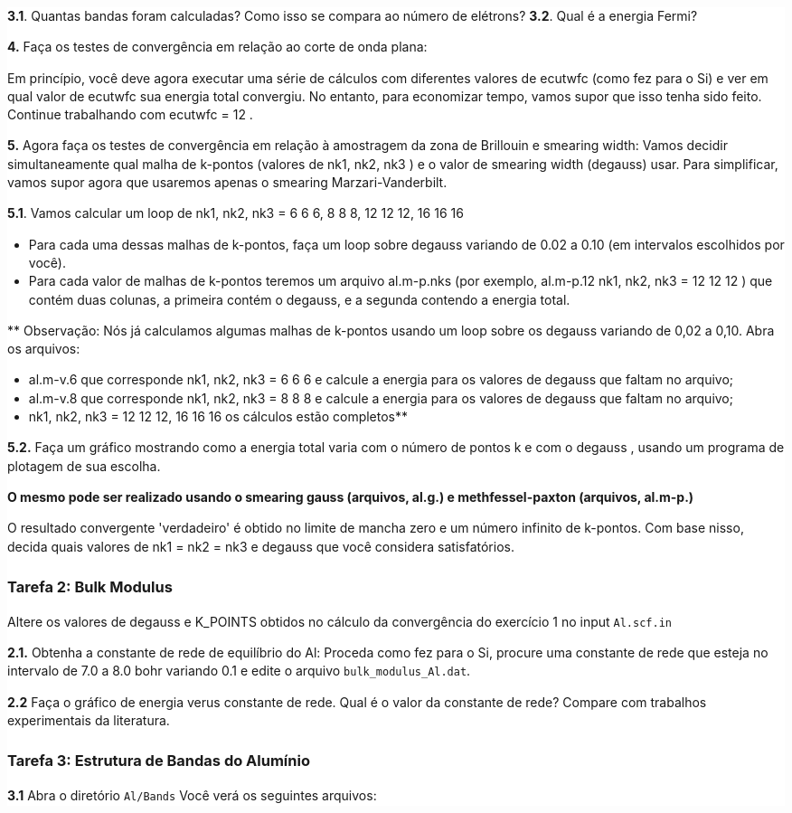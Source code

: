 **3.1**. Quantas bandas foram calculadas? Como isso se compara ao número de elétrons?
**3.2**. Qual é a energia Fermi? 

**4.** Faça os testes de convergência em relação ao corte de onda plana:

Em princípio, você deve agora executar uma série de cálculos com diferentes valores de ecutwfc (como fez para o Si) e ver em qual valor de ecutwfc sua energia total convergiu. No entanto, para economizar tempo, vamos supor que isso tenha sido feito. Continue trabalhando com ecutwfc = 12 .

**5.**  Agora faça os testes de convergência em relação à amostragem da zona de Brillouin  e smearing width:
Vamos decidir simultaneamente qual malha de k-pontos (valores de nk1, nk2, nk3 ) e o valor de smearing width (degauss) usar. Para simplificar, vamos supor agora que usaremos apenas o  smearing  Marzari-Vanderbilt.

**5.1**. Vamos calcular um loop de nk1, nk2, nk3 = 6 6 6, 8 8 8, 12 12 12, 16 16 16

* Para cada uma dessas malhas de k-pontos, faça um loop sobre degauss variando de 0.02 a 0.10 (em intervalos escolhidos por você).
* Para cada valor de malhas de k-pontos teremos um arquivo al.m-p.nks (por exemplo, al.m-p.12 nk1, nk2, nk3 = 12 12 12 ) que contém duas colunas, a primeira  contém o  degauss, e a segunda contendo a energia total.

** Observação: Nós já calculamos algumas malhas de k-pontos usando um loop sobre os  degauss variando de 0,02 a 0,10. Abra os arquivos:
 * al.m-v.6 que corresponde nk1, nk2, nk3 = 6 6 6 e calcule a energia para os valores de degauss que faltam no arquivo;
 * al.m-v.8 que corresponde nk1, nk2, nk3 = 8 8 8 e calcule a energia para os valores de degauss que faltam no arquivo;
 * nk1, nk2, nk3 = 12 12 12, 16 16 16 os cálculos estão completos**

**5.2.** Faça um gráfico mostrando como a energia total varia com o número de pontos k e com o degauss , usando um programa de plotagem de sua escolha. 

**O mesmo pode ser realizado usando o  smearing  gauss (arquivos, al.g.) e methfessel-paxton (arquivos, al.m-p.)**

O resultado convergente 'verdadeiro' é obtido no limite de mancha zero e um número infinito de k-pontos.  Com base nisso, decida quais valores de nk1 = nk2 = nk3 e degauss que você considera satisfatórios.

### Tarefa 2: Bulk Modulus
Altere os valores de degauss e K_POINTS  obtidos no cálculo da convergência do exercício 1  no input `Al.scf.in`

**2.1.** Obtenha a constante de rede de equilíbrio do Al:
Proceda como fez para o Si, procure uma constante de rede que esteja no intervalo de 7.0 a 8.0 bohr  variando 0.1 e edite o arquivo `bulk_modulus_Al.dat`.

**2.2**  Faça o gráfico de energia verus constante de rede. Qual é o valor da constante de rede? Compare com trabalhos experimentais da literatura.

### Tarefa 3: Estrutura de Bandas do Alumínio

**3.1** Abra  o diretório  `Al/Bands`
Você verá os seguintes arquivos:
